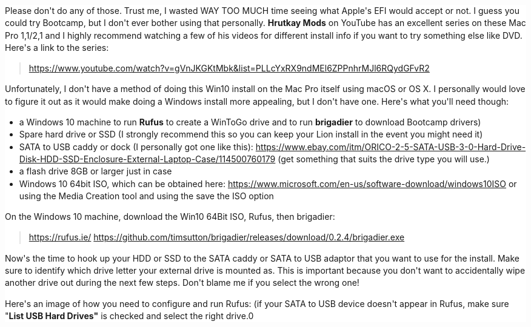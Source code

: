 Please don't do any of those. Trust me, I wasted WAY TOO MUCH time seeing what Apple's EFI would accept or not.
I guess you could try Bootcamp, but I don't ever bother using that personally. **Hrutkay Mods** on YouTube has an excellent series on these Mac Pro 1,1/2,1 and I highly recommend watching a few of his videos for different install info if you want to try something else like DVD. Here's a link to the series: 
> https://www.youtube.com/watch?v=gVnJKGKtMbk&list=PLLcYxRX9ndMEl6ZPPnhrMJl6RQydGFvR2

Unfortunately, I don't have a method of doing this Win10 install on the Mac Pro itself using macOS or OS X. I personally would love to figure it out as it would make doing a Windows install more appealing, but I don't have one. Here's what you'll need though:

 - a Windows 10 machine to run **Rufus** to create a WinToGo drive and to run **brigadier** to download Bootcamp drivers)
 - Spare hard drive or SSD (I strongly recommend this so you can keep your Lion install in the event you might need it)
 - SATA to USB caddy or dock (I personally got one like this): https://www.ebay.com/itm/ORICO-2-5-SATA-USB-3-0-Hard-Drive-Disk-HDD-SSD-Enclosure-External-Laptop-Case/114500760179 (get something that suits the drive type you will use.)
 - a flash drive 8GB or larger just in case
 - Windows 10 64bit ISO, which can be obtained here: https://www.microsoft.com/en-us/software-download/windows10ISO or using the Media Creation tool and using the save the ISO option

On the Windows 10 machine, download the Win10 64Bit ISO, Rufus, then brigadier:
> https://rufus.ie/
> https://github.com/timsutton/brigadier/releases/download/0.2.4/brigadier.exe

Now's the time to hook up your HDD or SSD to the SATA caddy or SATA to USB adaptor that you want to use for the install. Make sure to identify which drive letter your external drive is mounted as. This is important because you don't want to accidentally wipe another drive out during the next few steps. Don't blame me if you select the wrong one!

Here's an image of how you need to configure and run Rufus:
(if your SATA to USB device doesn't appear in Rufus, make sure "**List USB Hard Drives"** is checked and select the right drive.0